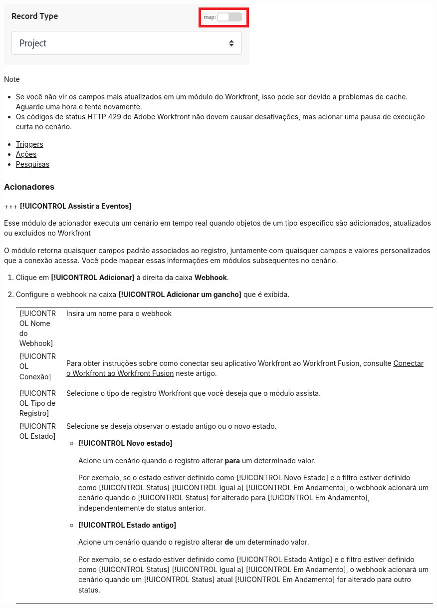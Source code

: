 
![Alternância de mapa](/help/workfront-fusion/references/apps-and-modules/assets/map-toggle-350x74.png)

>[!NOTE]
>
>* Se você não vir os campos mais atualizados em um módulo do Workfront, isso pode ser devido a problemas de cache. Aguarde uma hora e tente novamente.
>* Os códigos de status HTTP 429 do Adobe Workfront não devem causar desativações, mas acionar uma pausa de execução curta no cenário.

* [Triggers](#triggers)
* [Ações](#actions)
* [Pesquisas](#searches)

### Acionadores



+++ **[!UICONTROL Assistir a Eventos]**

Esse módulo de acionador executa um cenário em tempo real quando objetos de um tipo específico são adicionados, atualizados ou excluídos no Workfront

O módulo retorna quaisquer campos padrão associados ao registro, juntamente com quaisquer campos e valores personalizados que a conexão acessa. Você pode mapear essas informações em módulos subsequentes no cenário.

1. Clique em **[!UICONTROL Adicionar]** à direita da caixa **Webhook**.

1. Configure o webhook na caixa **[!UICONTROL Adicionar um gancho]** que é exibida.

   <table style="table-layout:auto"> 
    <col> 
    <col> 
    <tbody> 
     <tr> 
      <td>[!UICONTROL Nome do Webhook]</td> 
      <td>Insira um nome para o webhook</td> 
     </tr> 
     <tr> 
      <td>[!UICONTROL Conexão]</td> 
      <td> <p>Para obter instruções sobre como conectar seu aplicativo Workfront ao Workfront Fusion, consulte <a href="#connect-workfront-to-workfront-fusion" class="MCXref xref">Conectar o Workfront ao Workfront Fusion</a> neste artigo.</p> </td> 
     </tr> 
     <tr> 
      <td>[!UICONTROL Tipo de Registro]</td> 
      <td>Selecione o tipo de registro Workfront que você deseja que o módulo assista.</td> 
     </tr> 
     <tr> 
      <td>[!UICONTROL Estado]</td> 
      <td>Selecione se deseja observar o estado antigo ou o novo estado.<ul><li><p><b>[!UICONTROL Novo estado]</b></p><p>Acione um cenário quando o registro alterar <b>para</b> um determinado valor.</p><p>Por exemplo, se o estado estiver definido como [!UICONTROL Novo Estado] e o filtro estiver definido como [!UICONTROL Status] [!UICONTROL Igual a] [!UICONTROL Em Andamento], o webhook acionará um cenário quando o [!UICONTROL Status] for alterado para [!UICONTROL Em Andamento], independentemente do status anterior. </p></li><li><p><b>[!UICONTROL Estado antigo]</b></p><p>Acione um cenário quando o registro alterar <b>de</b> um determinado valor.</p><p>Por exemplo, se o estado estiver definido como [!UICONTROL Estado Antigo] e o filtro estiver definido como [!UICONTROL Status] [!UICONTROL Igual a] [!UICONTROL Em Andamento], o webhook acionará um cenário quando um [!UICONTROL Status] atual [!UICONTROL Em Andamento] for alterado para outro status. </p></li></ul></td> 